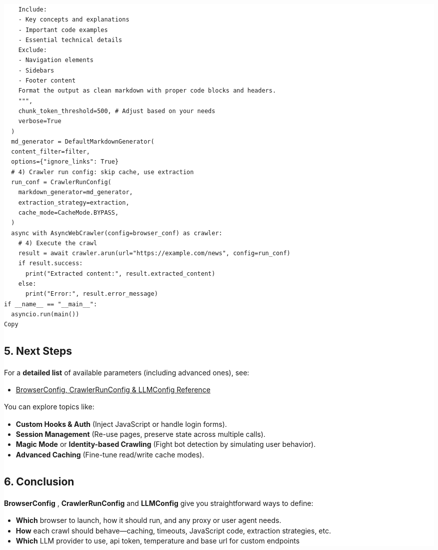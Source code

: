 ```
    Include:
    - Key concepts and explanations
    - Important code examples
    - Essential technical details
    Exclude:
    - Navigation elements
    - Sidebars
    - Footer content
    Format the output as clean markdown with proper code blocks and headers.
    """,
    chunk_token_threshold=500, # Adjust based on your needs
    verbose=True
  )
  md_generator = DefaultMarkdownGenerator(
  content_filter=filter,
  options={"ignore_links": True}
  # 4) Crawler run config: skip cache, use extraction
  run_conf = CrawlerRunConfig(
    markdown_generator=md_generator,
    extraction_strategy=extraction,
    cache_mode=CacheMode.BYPASS,
  )
  async with AsyncWebCrawler(config=browser_conf) as crawler:
    # 4) Execute the crawl
    result = await crawler.arun(url="https://example.com/news", config=run_conf)
    if result.success:
      print("Extracted content:", result.extracted_content)
    else:
      print("Error:", result.error_message)
if __name__ == "__main__":
  asyncio.run(main())
Copy
```

## 5. Next Steps
For a **detailed list** of available parameters (including advanced ones), see:
  * [BrowserConfig, CrawlerRunConfig & LLMConfig Reference](https://docs.crawl4ai.com/api/parameters/)


You can explore topics like:
  * **Custom Hooks & Auth** (Inject JavaScript or handle login forms). 
  * **Session Management** (Re-use pages, preserve state across multiple calls). 
  * **Magic Mode** or **Identity-based Crawling** (Fight bot detection by simulating user behavior). 
  * **Advanced Caching** (Fine-tune read/write cache modes). 


## 6. Conclusion
**BrowserConfig** , **CrawlerRunConfig** and **LLMConfig** give you straightforward ways to define:
  * **Which** browser to launch, how it should run, and any proxy or user agent needs. 
  * **How** each crawl should behave—caching, timeouts, JavaScript code, extraction strategies, etc.
  * **Which** LLM provider to use, api token, temperature and base url for custom endpoints
